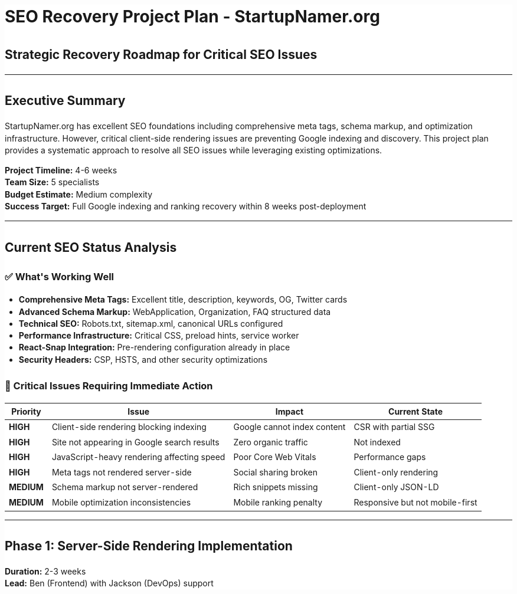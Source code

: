 # SEO Recovery Project Plan - StartupNamer.org
## Strategic Recovery Roadmap for Critical SEO Issues

---

## Executive Summary

StartupNamer.org has excellent SEO foundations including comprehensive meta tags, schema markup, and optimization infrastructure. However, critical client-side rendering issues are preventing Google indexing and discovery. This project plan provides a systematic approach to resolve all SEO issues while leveraging existing optimizations.

**Project Timeline:** 4-6 weeks  
**Team Size:** 5 specialists  
**Budget Estimate:** Medium complexity  
**Success Target:** Full Google indexing and ranking recovery within 8 weeks post-deployment

---

## Current SEO Status Analysis

### ✅ What's Working Well
- **Comprehensive Meta Tags:** Excellent title, description, keywords, OG, Twitter cards
- **Advanced Schema Markup:** WebApplication, Organization, FAQ structured data
- **Technical SEO:** Robots.txt, sitemap.xml, canonical URLs configured  
- **Performance Infrastructure:** Critical CSS, preload hints, service worker
- **React-Snap Integration:** Pre-rendering configuration already in place
- **Security Headers:** CSP, HSTS, and other security optimizations

### 🚨 Critical Issues Requiring Immediate Action

| Priority | Issue | Impact | Current State |
|----------|-------|---------|---------------|
| **HIGH** | Client-side rendering blocking indexing | Google cannot index content | CSR with partial SSG |
| **HIGH** | Site not appearing in Google search results | Zero organic traffic | Not indexed |
| **HIGH** | JavaScript-heavy rendering affecting speed | Poor Core Web Vitals | Performance gaps |
| **HIGH** | Meta tags not rendered server-side | Social sharing broken | Client-only rendering |
| **MEDIUM** | Schema markup not server-rendered | Rich snippets missing | Client-only JSON-LD |
| **MEDIUM** | Mobile optimization inconsistencies | Mobile ranking penalty | Responsive but not mobile-first |

---

## Phase 1: Server-Side Rendering Implementation
**Duration:** 2-3 weeks  
**Lead:** Ben (Frontend) with Jackson (DevOps) support
